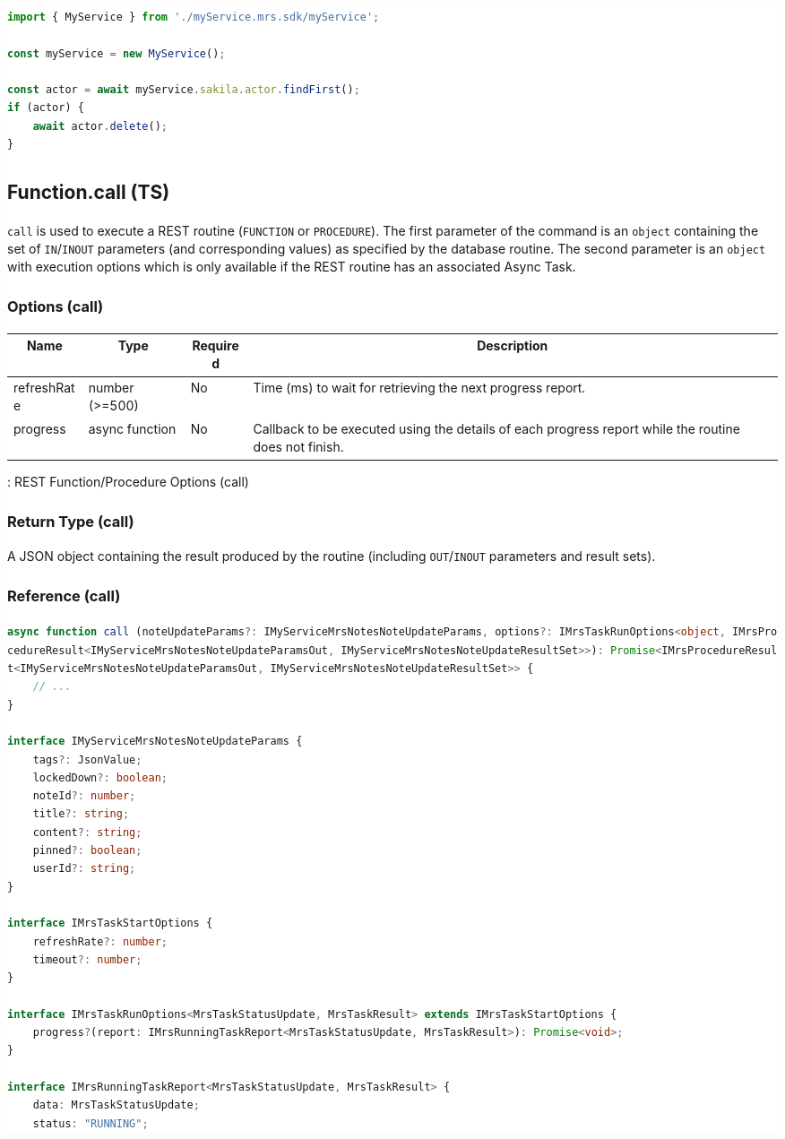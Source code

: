 ```TypeScript
import { MyService } from './myService.mrs.sdk/myService';

const myService = new MyService();

const actor = await myService.sakila.actor.findFirst();
if (actor) {
    await actor.delete();
}
```

## Function.call (TS)

`call` is used to execute a REST routine (`FUNCTION` or `PROCEDURE`). The first parameter of the command is an `object` containing the set of `IN`/`INOUT` parameters (and corresponding values) as specified by the database routine. The second parameter is an `object` with execution options which is only available if the REST routine has an associated Async Task.

### Options (call)

| Name | Type | Required | Description
|---|---|---|---------------------
| refreshRate | number (>=500) | No | Time (ms) to wait for retrieving the next progress report.
| progress | async function | No | Callback to be executed using the details of each progress report while the routine does not finish.

: REST Function/Procedure Options (call)

### Return Type (call)

A JSON object containing the result produced by the routine (including `OUT`/`INOUT` parameters and result sets).

### Reference (call)

```TypeScript
async function call (noteUpdateParams?: IMyServiceMrsNotesNoteUpdateParams, options?: IMrsTaskRunOptions<object, IMrsProcedureResult<IMyServiceMrsNotesNoteUpdateParamsOut, IMyServiceMrsNotesNoteUpdateResultSet>>): Promise<IMrsProcedureResult<IMyServiceMrsNotesNoteUpdateParamsOut, IMyServiceMrsNotesNoteUpdateResultSet>> {
    // ...
}

interface IMyServiceMrsNotesNoteUpdateParams {
    tags?: JsonValue;
    lockedDown?: boolean;
    noteId?: number;
    title?: string;
    content?: string;
    pinned?: boolean;
    userId?: string;
}

interface IMrsTaskStartOptions {
    refreshRate?: number;
    timeout?: number;
}

interface IMrsTaskRunOptions<MrsTaskStatusUpdate, MrsTaskResult> extends IMrsTaskStartOptions {
    progress?(report: IMrsRunningTaskReport<MrsTaskStatusUpdate, MrsTaskResult>): Promise<void>;
}

interface IMrsRunningTaskReport<MrsTaskStatusUpdate, MrsTaskResult> {
    data: MrsTaskStatusUpdate;
    status: "RUNNING";
```